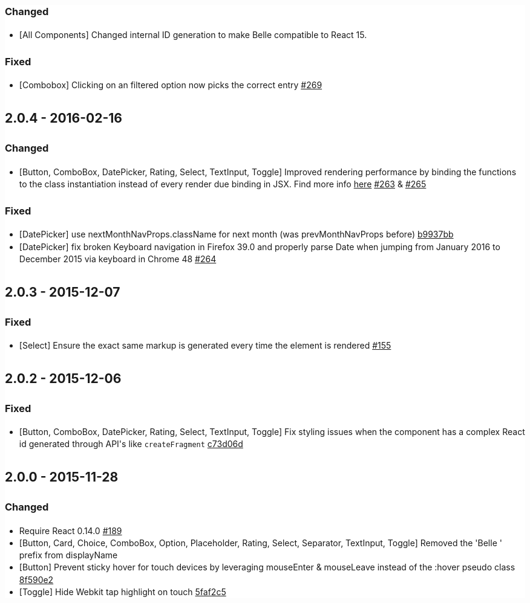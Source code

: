 ### Changed
- [All Components] Changed internal ID generation to make Belle compatible to React 15.

### Fixed
- [Combobox] Clicking on an filtered option now picks the correct entry [#269](https://github.com/nikgraf/belle/issues/269)

## 2.0.4 - 2016-02-16

### Changed
- [Button, ComboBox, DatePicker, Rating, Select, TextInput, Toggle] Improved rendering performance by binding the functions to the class instantiation instead of every render due binding in JSX. Find more info [here](https://github.com/yannickcr/eslint-plugin-react/blob/master/docs/rules/jsx-no-bind.md#lists-of-items) [#263](https://github.com/nikgraf/belle/pull/263) & [#265](https://github.com/nikgraf/belle/pull/265)

### Fixed

- [DatePicker] use nextMonthNavProps.className for next month (was prevMonthNavProps before) [b9937bb](https://github.com/nikgraf/belle/commit/b9937bbb96925899cb48bf55558119ad72cf2021)
- [DatePicker] fix broken Keyboard navigation in Firefox 39.0 and properly parse Date when jumping from January 2016 to December 2015 via keyboard in Chrome 48 [#264](https://github.com/nikgraf/belle/pull/264)

## 2.0.3 - 2015-12-07

### Fixed

- [Select] Ensure the exact same markup is generated every time the element is rendered [#155](https://github.com/nikgraf/belle/issues/155#issuecomment-162403607)

## 2.0.2 - 2015-12-06

### Fixed

- [Button, ComboBox, DatePicker, Rating, Select, TextInput, Toggle] Fix styling issues when the component has a complex React id generated through API's like `createFragment` [c73d06d](https://github.com/nikgraf/belle/commit/c73d06d9ec6f47661657b42e86a6c3a75cc0dc70)

## 2.0.0 - 2015-11-28

### Changed
- Require React 0.14.0 [#189](https://github.com/nikgraf/belle/issues/189)
- [Button, Card, Choice, ComboBox, Option, Placeholder, Rating, Select, Separator, TextInput, Toggle] Removed the 'Belle ' prefix from displayName
- [Button] Prevent sticky hover for touch devices by leveraging mouseEnter & mouseLeave instead of the :hover pseudo class [8f590e2](https://github.com/nikgraf/belle/commit/8f590e27bf0da53828ff7d8fdac32d759e480aa5)
- [Toggle] Hide Webkit tap highlight on touch [5faf2c5](https://github.com/nikgraf/belle/commit/5faf2c56a05f461b20795fc4c097d5259aca3e54)
